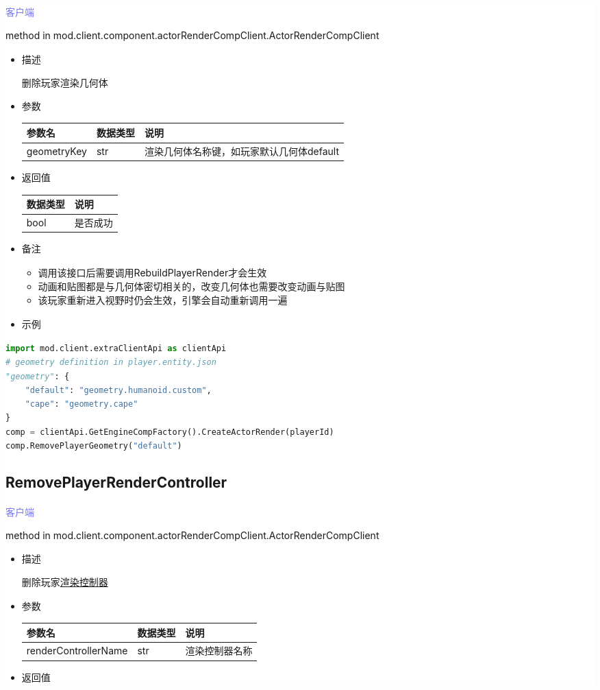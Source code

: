 <span style="display:inline;color:#7575f9">客户端</span>

method in mod.client.component.actorRenderCompClient.ActorRenderCompClient

- 描述

    删除玩家渲染几何体

- 参数

    | 参数名 | <div style="width: 4em">数据类型</div> | 说明 |
    | :--- | :--- | :--- |
    | geometryKey | str | 渲染几何体名称键，如玩家默认几何体default |

- 返回值

    | <div style="width: 4em">数据类型</div> | 说明 |
    | :--- | :--- |
    | bool | 是否成功 |

- 备注
    - 调用该接口后需要调用RebuildPlayerRender才会生效
    - 动画和贴图都是与几何体密切相关的，改变几何体也需要改变动画与贴图
    - 该玩家重新进入视野时仍会生效，引擎会自动重新调用一遍

- 示例

```python
import mod.client.extraClientApi as clientApi
# geometry definition in player.entity.json
"geometry": {
    "default": "geometry.humanoid.custom",
    "cape": "geometry.cape"
}
comp = clientApi.GetEngineCompFactory().CreateActorRender(playerId)
comp.RemovePlayerGeometry("default")
```



## RemovePlayerRenderController

<span style="display:inline;color:#7575f9">客户端</span>

method in mod.client.component.actorRenderCompClient.ActorRenderCompClient

- 描述

    删除玩家<a href="../../../../mcguide/20-玩法开发/15-自定义游戏内容/3-自定义生物/01-自定义基础生物.html#_7-自定义渲染控制器">渲染控制器</a>

- 参数

    | 参数名 | <div style="width: 4em">数据类型</div> | 说明 |
    | :--- | :--- | :--- |
    | renderControllerName | str | 渲染控制器名称 |

- 返回值
